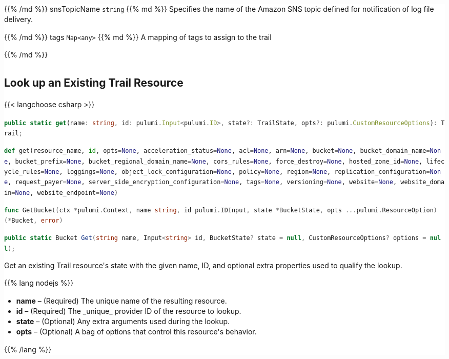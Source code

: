 {{% /md %}}</td>
        </tr>
        <tr>
            <td class="align-top">sns<wbr>Topic<wbr>Name</td>
            <td class="align-top"><code>string</code></td>
            <td class="align-top">{{% md %}}
Specifies the name of the Amazon SNS topic
defined for notification of log file delivery.

{{% /md %}}</td>
        </tr>
        <tr>
            <td class="align-top">tags</td>
            <td class="align-top"><code>Map&lt;<wbr>any<wbr>&gt;</code></td>
            <td class="align-top">{{% md %}}
A mapping of tags to assign to the trail

{{% /md %}}</td>
        </tr>
    </tbody>
</table>

## Look up an Existing Trail Resource

{{< langchoose csharp >}}

```typescript
public static get(name: string, id: pulumi.Input<pulumi.ID>, state?: TrailState, opts?: pulumi.CustomResourceOptions): Trail;
```

```python
def get(resource_name, id, opts=None, acceleration_status=None, acl=None, arn=None, bucket=None, bucket_domain_name=None, bucket_prefix=None, bucket_regional_domain_name=None, cors_rules=None, force_destroy=None, hosted_zone_id=None, lifecycle_rules=None, loggings=None, object_lock_configuration=None, policy=None, region=None, replication_configuration=None, request_payer=None, server_side_encryption_configuration=None, tags=None, versioning=None, website=None, website_domain=None, website_endpoint=None)
```

```go
func GetBucket(ctx *pulumi.Context, name string, id pulumi.IDInput, state *BucketState, opts ...pulumi.ResourceOption) (*Bucket, error)
```

```csharp
public static Bucket Get(string name, Input<string> id, BucketState? state = null, CustomResourceOptions? options = null);
```

Get an existing Trail resource's state with the given name, ID, and optional extra
properties used to qualify the lookup.

{{% lang nodejs %}}
<ul class="pl-10">
    <li><strong>name</strong> &ndash; (Required) The unique name of the resulting resource.</li>
    <li><strong>id</strong> &ndash; (Required) The _unique_ provider ID of the resource to lookup.</li>
    <li><strong>state</strong> &ndash; (Optional) Any extra arguments used during the lookup.</li>
    <li><strong>opts</strong> &ndash; (Optional) A bag of options that control this resource's behavior.</li>
</ul>
{{% /lang %}}
